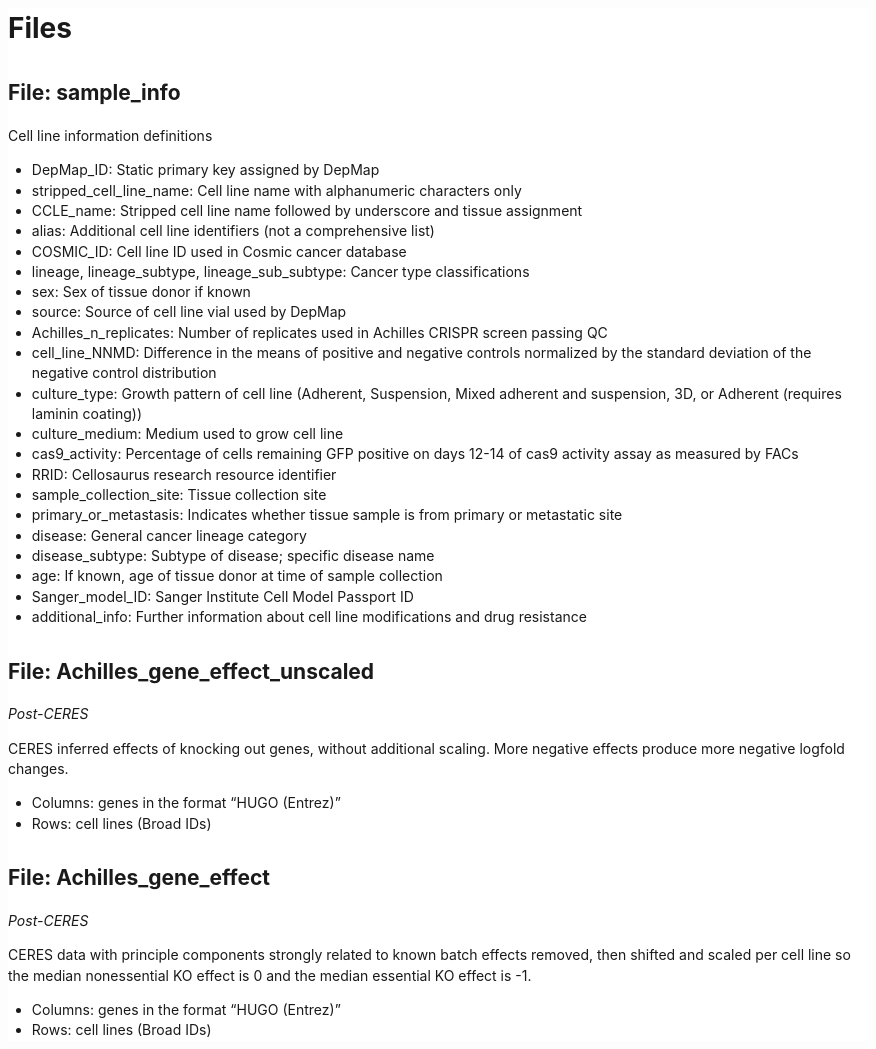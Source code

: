 # Files

## File: sample_info

Cell line information definitions    

- DepMap_ID:  Static primary key assigned by DepMap
- stripped_cell_line_name:  Cell line name with alphanumeric characters only
- CCLE_name:  Stripped cell line name followed by underscore and tissue assignment
- alias:  Additional cell line identifiers (not a comprehensive list)
- COSMIC_ID:  Cell line ID used in Cosmic cancer database
- lineage, lineage_subtype, lineage_sub_subtype:  Cancer type classifications
- sex:  Sex of tissue donor if known
- source:  Source of cell line vial used by DepMap
- Achilles_n_replicates:  Number of replicates used in Achilles CRISPR screen passing QC
- cell_line_NNMD:  Difference in the means of positive and negative controls normalized by the standard deviation of the negative control distribution
- culture_type:  Growth pattern of cell line (Adherent, Suspension, Mixed adherent and suspension, 3D, or Adherent (requires laminin coating))
- culture_medium:  Medium used to grow cell line
- cas9_activity:  Percentage of cells remaining GFP positive on days 12-14 of cas9 activity assay as measured by FACs
- RRID:  Cellosaurus research resource identifier
- sample_collection_site:  Tissue collection site
- primary_or_metastasis:  Indicates whether tissue sample is from primary or metastatic site
- disease:  General cancer lineage category
- disease_subtype:  Subtype of disease; specific disease name
- age:  If known, age of tissue donor at time of sample collection
- Sanger_model_ID:  Sanger Institute Cell Model Passport ID
- additional_info:  Further information about cell line modifications and drug resistance

## File: Achilles_gene_effect_unscaled

*Post-CERES*

CERES inferred effects of knocking out genes, without additional scaling. More negative effects produce more negative logfold changes.

- Columns: genes in the format  “HUGO (Entrez)”
- Rows: cell lines (Broad IDs)


## File: Achilles_gene_effect

*Post-CERES*

CERES data with principle components strongly related to known batch effects removed, then shifted and scaled per cell line so the median nonessential KO effect is 0 and the median essential KO effect is -1.

- Columns: genes in the format  “HUGO (Entrez)”
- Rows: cell lines (Broad IDs)
